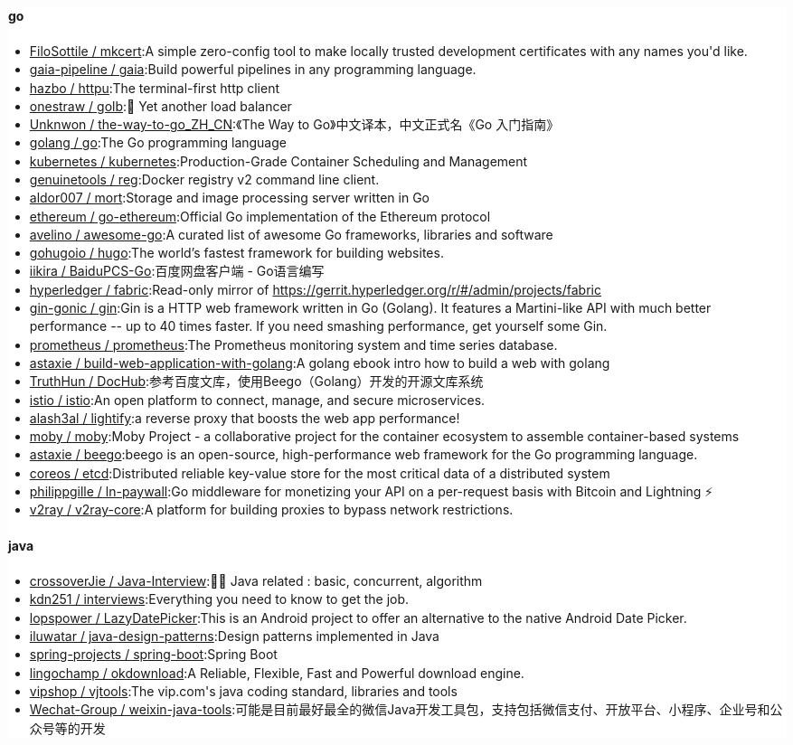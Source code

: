 #### go
* [FiloSottile / mkcert](https://github.com/FiloSottile/mkcert):A simple zero-config tool to make locally trusted development certificates with any names you'd like.
* [gaia-pipeline / gaia](https://github.com/gaia-pipeline/gaia):Build powerful pipelines in any programming language.
* [hazbo / httpu](https://github.com/hazbo/httpu):The terminal-first http client
* [onestraw / golb](https://github.com/onestraw/golb):🐙 Yet another load balancer
* [Unknwon / the-way-to-go_ZH_CN](https://github.com/Unknwon/the-way-to-go_ZH_CN):《The Way to Go》中文译本，中文正式名《Go 入门指南》
* [golang / go](https://github.com/golang/go):The Go programming language
* [kubernetes / kubernetes](https://github.com/kubernetes/kubernetes):Production-Grade Container Scheduling and Management
* [genuinetools / reg](https://github.com/genuinetools/reg):Docker registry v2 command line client.
* [aldor007 / mort](https://github.com/aldor007/mort):Storage and image processing server written in Go
* [ethereum / go-ethereum](https://github.com/ethereum/go-ethereum):Official Go implementation of the Ethereum protocol
* [avelino / awesome-go](https://github.com/avelino/awesome-go):A curated list of awesome Go frameworks, libraries and software
* [gohugoio / hugo](https://github.com/gohugoio/hugo):The world’s fastest framework for building websites.
* [iikira / BaiduPCS-Go](https://github.com/iikira/BaiduPCS-Go):百度网盘客户端 - Go语言编写
* [hyperledger / fabric](https://github.com/hyperledger/fabric):Read-only mirror of https://gerrit.hyperledger.org/r/#/admin/projects/fabric
* [gin-gonic / gin](https://github.com/gin-gonic/gin):Gin is a HTTP web framework written in Go (Golang). It features a Martini-like API with much better performance -- up to 40 times faster. If you need smashing performance, get yourself some Gin.
* [prometheus / prometheus](https://github.com/prometheus/prometheus):The Prometheus monitoring system and time series database.
* [astaxie / build-web-application-with-golang](https://github.com/astaxie/build-web-application-with-golang):A golang ebook intro how to build a web with golang
* [TruthHun / DocHub](https://github.com/TruthHun/DocHub):参考百度文库，使用Beego（Golang）开发的开源文库系统
* [istio / istio](https://github.com/istio/istio):An open platform to connect, manage, and secure microservices.
* [alash3al / lightify](https://github.com/alash3al/lightify):a reverse proxy that boosts the web app performance!
* [moby / moby](https://github.com/moby/moby):Moby Project - a collaborative project for the container ecosystem to assemble container-based systems
* [astaxie / beego](https://github.com/astaxie/beego):beego is an open-source, high-performance web framework for the Go programming language.
* [coreos / etcd](https://github.com/coreos/etcd):Distributed reliable key-value store for the most critical data of a distributed system
* [philippgille / ln-paywall](https://github.com/philippgille/ln-paywall):Go middleware for monetizing your API on a per-request basis with Bitcoin and Lightning ⚡️
* [v2ray / v2ray-core](https://github.com/v2ray/v2ray-core):A platform for building proxies to bypass network restrictions.

#### java
* [crossoverJie / Java-Interview](https://github.com/crossoverJie/Java-Interview):👨‍🎓 Java related : basic, concurrent, algorithm
* [kdn251 / interviews](https://github.com/kdn251/interviews):Everything you need to know to get the job.
* [lopspower / LazyDatePicker](https://github.com/lopspower/LazyDatePicker):This is an Android project to offer an alternative to the native Android Date Picker.
* [iluwatar / java-design-patterns](https://github.com/iluwatar/java-design-patterns):Design patterns implemented in Java
* [spring-projects / spring-boot](https://github.com/spring-projects/spring-boot):Spring Boot
* [lingochamp / okdownload](https://github.com/lingochamp/okdownload):A Reliable, Flexible, Fast and Powerful download engine.
* [vipshop / vjtools](https://github.com/vipshop/vjtools):The vip.com's java coding standard, libraries and tools
* [Wechat-Group / weixin-java-tools](https://github.com/Wechat-Group/weixin-java-tools):可能是目前最好最全的微信Java开发工具包，支持包括微信支付、开放平台、小程序、企业号和公众号等的开发